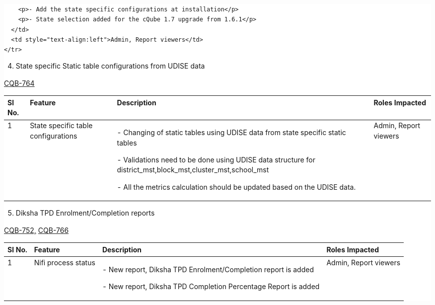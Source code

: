         <p>- Add the state specific configurations at installation</p>
        <p>- State selection added for the cQube 1.7 upgrade from 1.6.1</p>
      </td>
      <td style="text-align:left">Admin, Report viewers</td>
    </tr>
  </tbody>
</table>

4. State specific Static table configurations from UDISE data

[CQB-764](https://project-sunbird.atlassian.net/browse/CQB-764)

<table>
  <thead>
    <tr>
      <th style="text-align:left">Sl No.</th>
      <th style="text-align:left">Feature</th>
      <th style="text-align:left">Description</th>
      <th style="text-align:left">Roles Impacted</th>
    </tr>
  </thead>
  <tbody>
    <tr>
      <td style="text-align:left">1</td>
      <td style="text-align:left">State specific table configurations</td>
      <td style="text-align:left">
        <p>- Changing of static tables using UDISE data from state specific static
          tables</p>
        <p>- Validations need to be done using UDISE data structure for district_mst,block_mst,cluster_mst,school_mst</p>
        <p>- All the metrics calculation should be updated based on the UDISE data.</p>
      </td>
      <td style="text-align:left">Admin, Report viewers</td>
    </tr>
  </tbody>
</table>

5. Diksha TPD Enrolment/Completion reports

[CQB-752,](https://project-sunbird.atlassian.net/browse/CQB-752) [CQB-766](https://project-sunbird.atlassian.net/browse/CQB-766)

<table>
  <thead>
    <tr>
      <th style="text-align:left">Sl No.</th>
      <th style="text-align:left">Feature</th>
      <th style="text-align:left">Description</th>
      <th style="text-align:left">Roles Impacted</th>
    </tr>
  </thead>
  <tbody>
    <tr>
      <td style="text-align:left">1</td>
      <td style="text-align:left">Nifi process status</td>
      <td style="text-align:left">
        <p>- New report, Diksha TPD Enrolment/Completion report is added</p>
        <p>- New report, Diksha TPD Completion Percentage Report is added</p>
      </td>
      <td style="text-align:left">Admin, Report viewers</td>
    </tr>
  </tbody>
</table>
